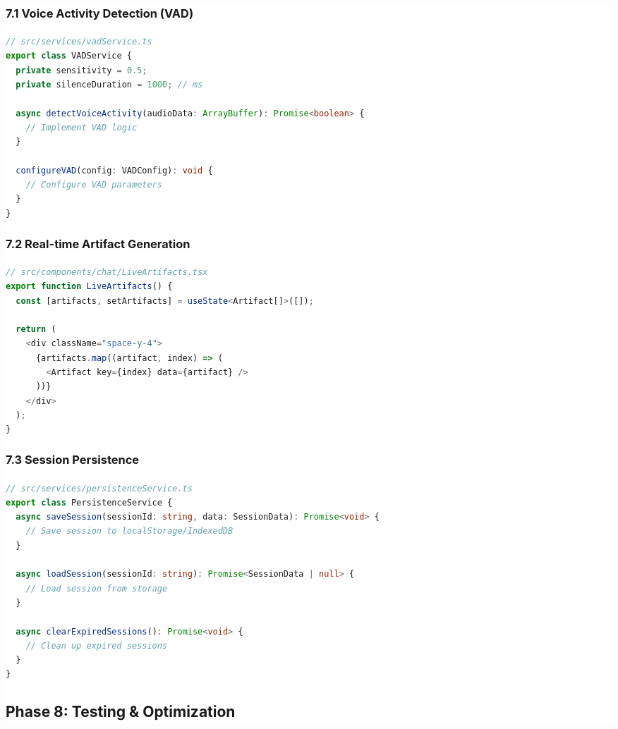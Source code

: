 ### 7.1 Voice Activity Detection (VAD)
```typescript
// src/services/vadService.ts
export class VADService {
  private sensitivity = 0.5;
  private silenceDuration = 1000; // ms
  
  async detectVoiceActivity(audioData: ArrayBuffer): Promise<boolean> {
    // Implement VAD logic
  }
  
  configureVAD(config: VADConfig): void {
    // Configure VAD parameters
  }
}
```

### 7.2 Real-time Artifact Generation
```typescript
// src/components/chat/LiveArtifacts.tsx
export function LiveArtifacts() {
  const [artifacts, setArtifacts] = useState<Artifact[]>([]);
  
  return (
    <div className="space-y-4">
      {artifacts.map((artifact, index) => (
        <Artifact key={index} data={artifact} />
      ))}
    </div>
  );
}
```

### 7.3 Session Persistence
```typescript
// src/services/persistenceService.ts
export class PersistenceService {
  async saveSession(sessionId: string, data: SessionData): Promise<void> {
    // Save session to localStorage/IndexedDB
  }
  
  async loadSession(sessionId: string): Promise<SessionData | null> {
    // Load session from storage
  }
  
  async clearExpiredSessions(): Promise<void> {
    // Clean up expired sessions
  }
}
```

## Phase 8: Testing & Optimization
